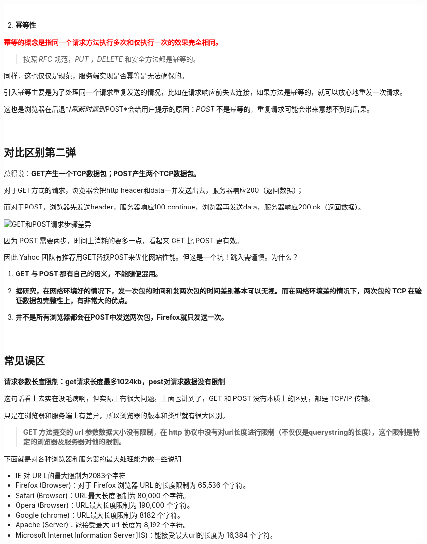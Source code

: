 <br>

2. **幂等性**

<font color="red">**幂等的概念是指同一个请求方法执行多次和仅执行一次的效果完全相同。**</font>

> 按照 *RFC* 规范，*PUT* ，*DELETE* 和安全方法都是幂等的。

同样，这也仅仅是规范，服务端实现是否幂等是无法确保的。

引入幂等主要是为了处理同一个请求重复发送的情况，比如在请求响应前失去连接，如果方法是幂等的，就可以放心地重发一次请求。

这也是浏览器在后退*/*刷新时遇到*POST*会给用户提示的原因：*POST* 不是幂等的，重复请求可能会带来意想不到的后果。



<br>

## <span id="t4">对比区别第二弹</span>

总得说：**GET产生一个TCP数据包；POST产生两个TCP数据包。**

对于GET方式的请求，浏览器会把http header和data一并发送出去，服务器响应200（返回数据）；

而对于POST，浏览器先发送header，服务器响应100 continue，浏览器再发送data，服务器响应200 ok（返回数据）。

![GET和POST请求步骤差异](http://shiva.oss-cn-hangzhou.aliyuncs.com/data/others/GET%E5%92%8CPOST%E8%AF%B7%E6%B1%82%E6%AD%A5%E9%AA%A4%E5%B7%AE%E5%BC%82.png)

因为 POST 需要两步，时间上消耗的要多一点，看起来 GET 比 POST 更有效。

因此 Yahoo 团队有推荐用GET替换POST来优化网站性能。但这是一个坑！跳入需谨慎。为什么？

1. **GET 与 POST 都有自己的语义，不能随便混用。**

2. **据研究，在网络环境好的情况下，发一次包的时间和发两次包的时间差别基本可以无视。而在网络环境差的情况下，两次包的 TCP 在验证数据包完整性上，有非常大的优点。**

3. **并不是所有浏览器都会在POST中发送两次包，Firefox就只发送一次。**



<br>

## <span id="t5">常见误区</span>

**请求参数长度限制：get请求长度最多1024kb，post对请求数据没有限制**

这句话看上去实在没毛病啊，但实际上有很大问题。上面也讲到了，GET 和 POST 没有本质上的区别，都是 TCP/IP 传输。

只是在浏览器和服务端上有差异，所以浏览器的版本和类型就有很大区别。

> **GET 方法提交的 url 参数数据大小没有限制，在 http 协议中没有对url长度进行限制（不仅仅是querystring的长度），这个限制是特定的浏览器及服务器对他的限制。**

下面就是对各种浏览器和服务器的最大处理能力做一些说明

- IE 对 UR L的最大限制为2083个字符
- Firefox (Browser)：对于 Firefox 浏览器 URL 的长度限制为 65,536 个字符。
- Safari (Browser)：URL最大长度限制为 80,000 个字符。
- Opera (Browser)：URL最大长度限制为 190,000 个字符。
- Google (chrome)：URL最大长度限制为 8182 个字符。
- Apache (Server)：能接受最大 url 长度为 8,192 个字符。
- Microsoft Internet Information Server(IIS)：能接受最大url的长度为 16,384 个字符。
